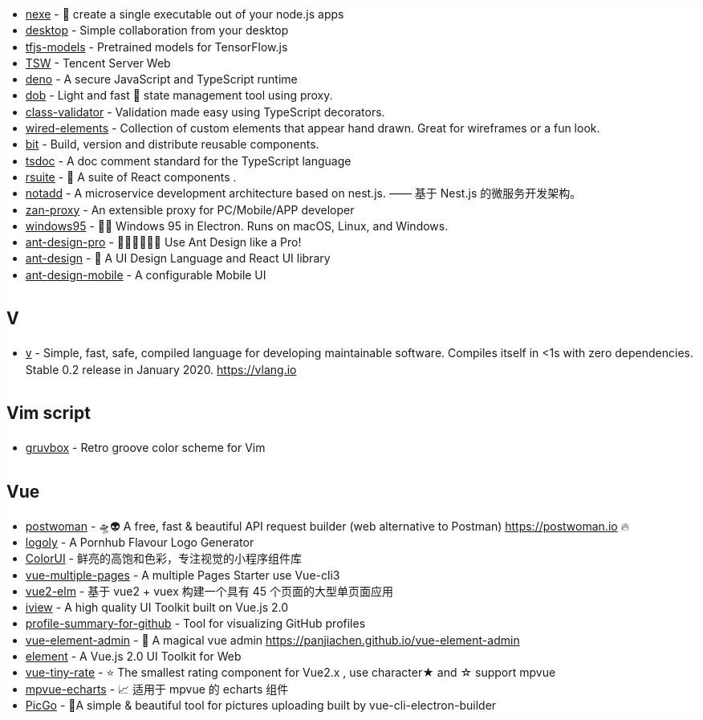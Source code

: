 - [nexe](https://github.com/nexe/nexe) - 🎉 create a single executable out of your node.js apps
- [desktop](https://github.com/desktop/desktop) - Simple collaboration from your desktop
- [tfjs-models](https://github.com/tensorflow/tfjs-models) - Pretrained models for TensorFlow.js
- [TSW](https://github.com/Tencent/TSW) - Tencent Server Web
- [deno](https://github.com/denoland/deno) - A secure JavaScript and TypeScript runtime
- [dob](https://github.com/dobjs/dob) - Light and fast 🚀 state management tool using proxy.
- [class-validator](https://github.com/typestack/class-validator) - Validation made easy using TypeScript decorators.
- [wired-elements](https://github.com/wiredjs/wired-elements) - Collection of custom elements that appear hand drawn. Great for wireframes or a fun look.
- [bit](https://github.com/teambit/bit) - Build, version and distribute reusable components.
- [tsdoc](https://github.com/microsoft/tsdoc) - A doc comment standard for the TypeScript language
- [rsuite](https://github.com/rsuite/rsuite) - 🧱 A suite of React components .
- [notadd](https://github.com/notadd/notadd) - A microservice development architecture based on nest.js. —— 基于 Nest.js 的微服务开发架构。
- [zan-proxy](https://github.com/youzan/zan-proxy) - An extensible proxy for PC/Mobile/APP developer
- [windows95](https://github.com/felixrieseberg/windows95) - 💩🚀 Windows 95 in Electron. Runs on macOS, Linux, and Windows.
- [ant-design-pro](https://github.com/ant-design/ant-design-pro) - 👨🏻‍💻👩🏻‍💻 Use Ant Design like a Pro!
- [ant-design](https://github.com/ant-design/ant-design) - 🌈 A UI Design Language and React UI library
- [ant-design-mobile](https://github.com/ant-design/ant-design-mobile) - A configurable Mobile UI

## V 

- [v](https://github.com/vlang/v) - Simple, fast, safe, compiled language for developing maintainable software. Compiles itself in &lt;1s with zero dependencies. Stable 0.2 release in January 2020. https://vlang.io

## Vim script 

- [gruvbox](https://github.com/morhetz/gruvbox) - Retro groove color scheme for Vim

## Vue 

- [postwoman](https://github.com/liyasthomas/postwoman) - 🛸👽 A free, fast & beautiful API request builder (web alternative to Postman) https://postwoman.io 🔥
- [logoly](https://github.com/bestony/logoly) - A Pornhub Flavour Logo Generator
- [ColorUI](https://github.com/weilanwl/ColorUI) - 鲜亮的高饱和色彩，专注视觉的小程序组件库
- [vue-multiple-pages](https://github.com/Plortinus/vue-multiple-pages) - A multiple Pages Starter use Vue-cli3
- [vue2-elm](https://github.com/bailicangdu/vue2-elm) - 基于 vue2 + vuex 构建一个具有 45 个页面的大型单页面应用
- [iview](https://github.com/iview/iview) - A high quality UI Toolkit built on Vue.js 2.0
- [profile-summary-for-github](https://github.com/tipsy/profile-summary-for-github) - Tool for visualizing GitHub profiles
- [vue-element-admin](https://github.com/PanJiaChen/vue-element-admin) - :tada: A magical vue admin                                                                https://panjiachen.github.io/vue-element-admin
- [element](https://github.com/ElemeFE/element) - A Vue.js 2.0 UI Toolkit for Web
- [vue-tiny-rate](https://github.com/shengxinjing/vue-tiny-rate) - ⭐️ The smallest rating component for Vue2.x , use character★ and ☆  support mpvue
- [mpvue-echarts](https://github.com/F-loat/mpvue-echarts) - 📈 适用于 mpvue 的 echarts 组件
- [PicGo](https://github.com/Molunerfinn/PicGo) - :rocket:A simple & beautiful tool for pictures uploading built by vue-cli-electron-builder
